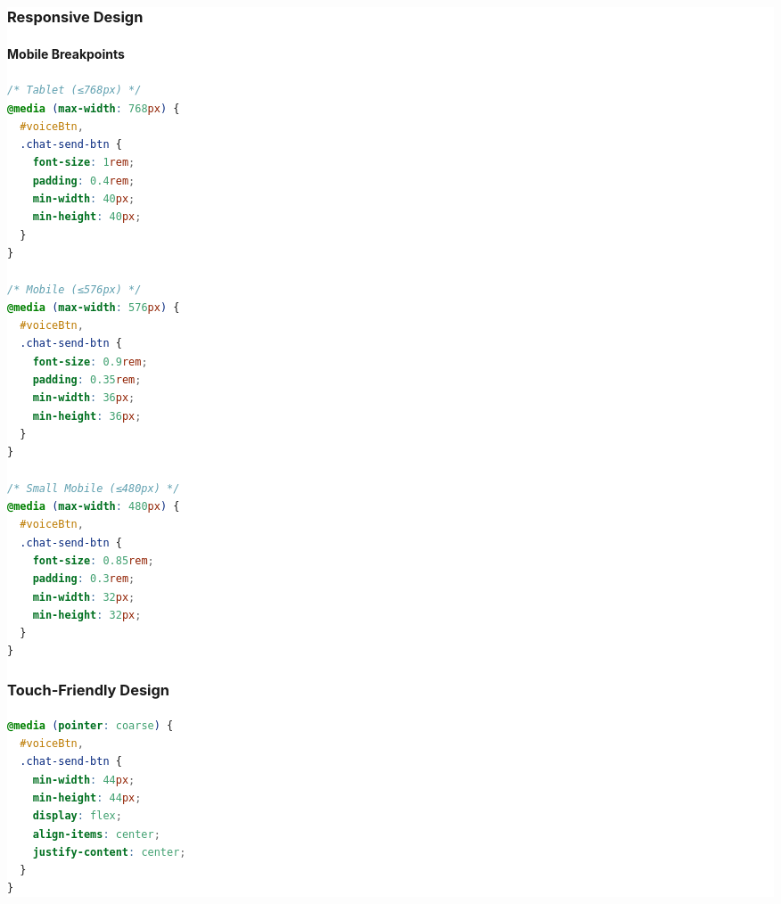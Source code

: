 ### Responsive Design

#### Mobile Breakpoints
```css
/* Tablet (≤768px) */
@media (max-width: 768px) {
  #voiceBtn,
  .chat-send-btn {
    font-size: 1rem;
    padding: 0.4rem;
    min-width: 40px;
    min-height: 40px;
  }
}

/* Mobile (≤576px) */
@media (max-width: 576px) {
  #voiceBtn,
  .chat-send-btn {
    font-size: 0.9rem;
    padding: 0.35rem;
    min-width: 36px;
    min-height: 36px;
  }
}

/* Small Mobile (≤480px) */
@media (max-width: 480px) {
  #voiceBtn,
  .chat-send-btn {
    font-size: 0.85rem;
    padding: 0.3rem;
    min-width: 32px;
    min-height: 32px;
  }
}
```

### Touch-Friendly Design
```css
@media (pointer: coarse) {
  #voiceBtn,
  .chat-send-btn {
    min-width: 44px;
    min-height: 44px;
    display: flex;
    align-items: center;
    justify-content: center;
  }
}
```
